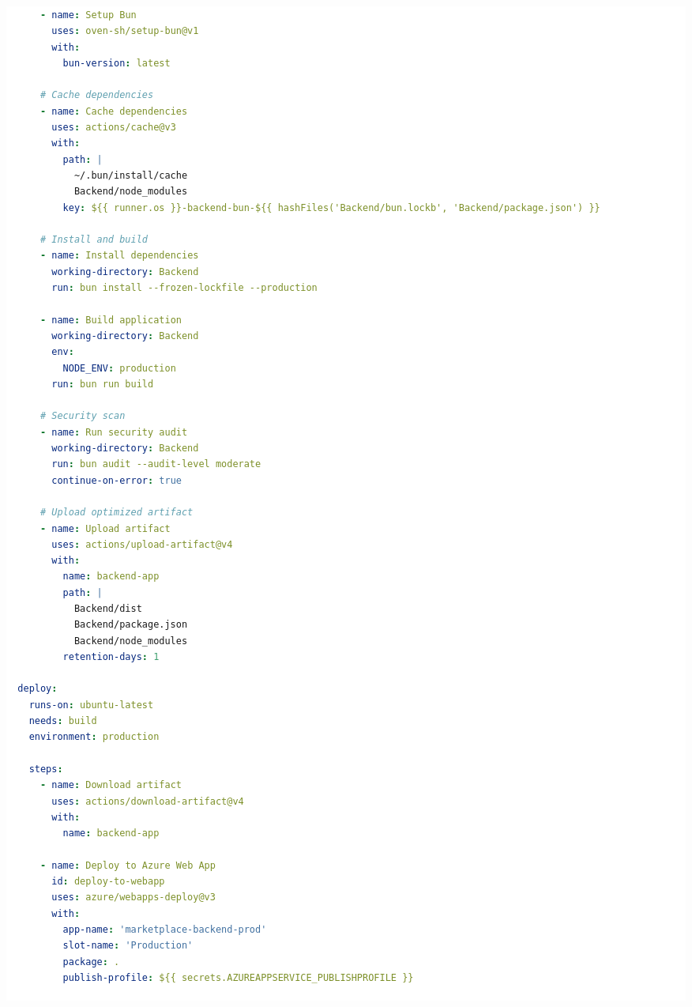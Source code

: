 ```yaml
      - name: Setup Bun
        uses: oven-sh/setup-bun@v1
        with:
          bun-version: latest

      # Cache dependencies
      - name: Cache dependencies
        uses: actions/cache@v3
        with:
          path: |
            ~/.bun/install/cache
            Backend/node_modules
          key: ${{ runner.os }}-backend-bun-${{ hashFiles('Backend/bun.lockb', 'Backend/package.json') }}

      # Install and build
      - name: Install dependencies
        working-directory: Backend
        run: bun install --frozen-lockfile --production

      - name: Build application
        working-directory: Backend
        env:
          NODE_ENV: production
        run: bun run build

      # Security scan
      - name: Run security audit
        working-directory: Backend
        run: bun audit --audit-level moderate
        continue-on-error: true

      # Upload optimized artifact
      - name: Upload artifact
        uses: actions/upload-artifact@v4
        with:
          name: backend-app
          path: |
            Backend/dist
            Backend/package.json
            Backend/node_modules
          retention-days: 1

  deploy:
    runs-on: ubuntu-latest
    needs: build
    environment: production

    steps:
      - name: Download artifact
        uses: actions/download-artifact@v4
        with:
          name: backend-app

      - name: Deploy to Azure Web App
        id: deploy-to-webapp
        uses: azure/webapps-deploy@v3
        with:
          app-name: 'marketplace-backend-prod'
          slot-name: 'Production'
          package: .
          publish-profile: ${{ secrets.AZUREAPPSERVICE_PUBLISHPROFILE }}
          
```